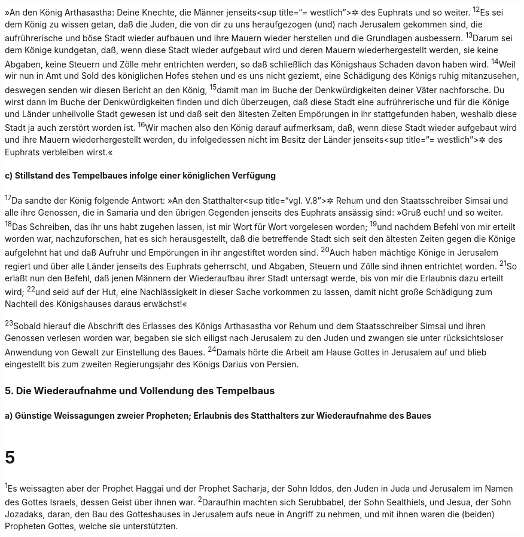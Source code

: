 »An den König Arthasastha: Deine Knechte, die Männer jenseits<sup title=“= westlich”>&#x2732;</sup> des Euphrats und so weiter.
<sup>12</sup>Es sei dem König zu wissen getan, daß die Juden, die von dir zu uns heraufgezogen (und) nach Jerusalem gekommen sind, die aufrührerische und böse Stadt wieder aufbauen und ihre Mauern wieder herstellen und die Grundlagen ausbessern.
<sup>13</sup>Darum sei dem Könige kundgetan, daß, wenn diese Stadt wieder aufgebaut wird und deren Mauern wiederhergestellt werden, sie keine Abgaben, keine Steuern und Zölle mehr entrichten werden, so daß schließlich das Königshaus Schaden davon haben wird.
<sup>14</sup>Weil wir nun in Amt und Sold des königlichen Hofes stehen und es uns nicht geziemt, eine Schädigung des Königs ruhig mitanzusehen, deswegen senden wir diesen Bericht an den König,
<sup>15</sup>damit man im Buche der Denkwürdigkeiten deiner Väter nachforsche. Du wirst dann im Buche der Denkwürdigkeiten finden und dich überzeugen, daß diese Stadt eine aufrührerische und für die Könige und Länder unheilvolle Stadt gewesen ist und daß seit den ältesten Zeiten Empörungen in ihr stattgefunden haben, weshalb diese Stadt ja auch zerstört worden ist.
<sup>16</sup>Wir machen also den König darauf aufmerksam, daß, wenn diese Stadt wieder aufgebaut wird und ihre Mauern wiederhergestellt werden, du infolgedessen nicht im Besitz der Länder jenseits<sup title=“= westlich”>&#x2732;</sup> des Euphrats verbleiben wirst.«

#### c) Stillstand des Tempelbaues infolge einer königlichen Verfügung

<sup>17</sup>Da sandte der König folgende Antwort: »An den Statthalter<sup title=“vgl. V.8”>&#x2732;</sup> Rehum und den Staatsschreiber Simsai und alle ihre Genossen, die in Samaria und den übrigen Gegenden jenseits des Euphrats ansässig sind: »Gruß euch! und so weiter.
<sup>18</sup>Das Schreiben, das ihr uns habt zugehen lassen, ist mir Wort für Wort vorgelesen worden;
<sup>19</sup>und nachdem Befehl von mir erteilt worden war, nachzuforschen, hat es sich herausgestellt, daß die betreffende Stadt sich seit den ältesten Zeiten gegen die Könige aufgelehnt hat und daß Aufruhr und Empörungen in ihr angestiftet worden sind.
<sup>20</sup>Auch haben mächtige Könige in Jerusalem regiert und über alle Länder jenseits des Euphrats geherrscht, und Abgaben, Steuern und Zölle sind ihnen entrichtet worden.
<sup>21</sup>So erlaßt nun den Befehl, daß jenen Männern der Wiederaufbau ihrer Stadt untersagt werde, bis von mir die Erlaubnis dazu erteilt wird;
<sup>22</sup>und seid auf der Hut, eine Nachlässigkeit in dieser Sache vorkommen zu lassen, damit nicht große Schädigung zum Nachteil des Königshauses daraus erwächst!«

<sup>23</sup>Sobald hierauf die Abschrift des Erlasses des Königs Arthasastha vor Rehum und dem Staatsschreiber Simsai und ihren Genossen verlesen worden war, begaben sie sich eiligst nach Jerusalem zu den Juden und zwangen sie unter rücksichtsloser Anwendung von Gewalt zur Einstellung des Baues.
<sup>24</sup>Damals hörte die Arbeit am Hause Gottes in Jerusalem auf und blieb eingestellt bis zum zweiten Regierungsjahr des Königs Darius von Persien.

### 5. Die Wiederaufnahme und Vollendung des Tempelbaus

#### a) Günstige Weissagungen zweier Propheten; Erlaubnis des Statthalters zur Wiederaufnahme des Baues

# 5
<sup>1</sup>Es weissagten aber der Prophet Haggai und der Prophet Sacharja, der Sohn Iddos, den Juden in Juda und Jerusalem im Namen des Gottes Israels, dessen Geist über ihnen war.
<sup>2</sup>Daraufhin machten sich Serubbabel, der Sohn Sealthiels, und Jesua, der Sohn Jozadaks, daran, den Bau des Gotteshauses in Jerusalem aufs neue in Angriff zu nehmen, und mit ihnen waren die (beiden) Propheten Gottes, welche sie unterstützten.
